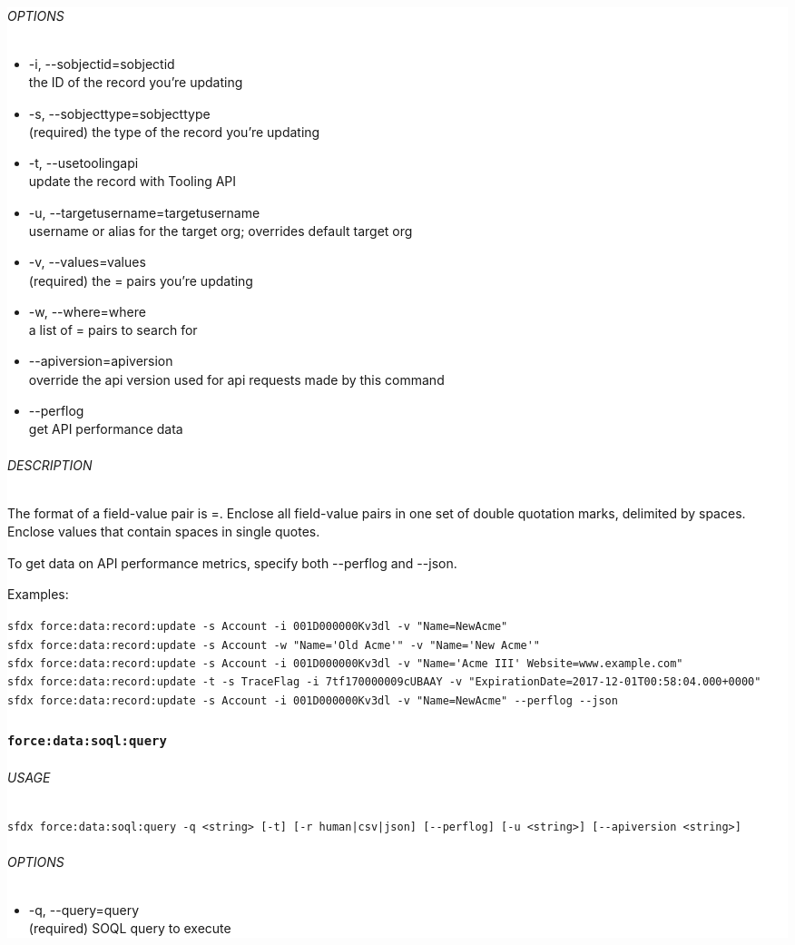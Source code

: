 ###### OPTIONS
  + -i, --sobjectid=sobjectid\
      the ID of the record you’re updating

  + -s, --sobjecttype=sobjecttype\
      (required) the type of the record you’re updating

  + -t, --usetoolingapi\
      update the record with Tooling API

  + -u, --targetusername=targetusername\
      username or alias for the target org; overrides default target org

  + -v, --values=values\
      (required) the <fieldName>=<value> pairs you’re updating

  + -w, --where=where\
      a list of <fieldName>=<value> pairs to search for

  + --apiversion=apiversion\
      override the api version used for api requests made by this command

  + --perflog\
      get API performance data

###### DESCRIPTION
  The format of a field-value pair is <fieldName>=<value>.
  Enclose all field-value pairs in one set of double quotation marks, delimited by spaces.
  Enclose values that contain spaces in single quotes.

  To get data on API performance metrics, specify both --perflog and --json.

  Examples:
```
sfdx force:data:record:update -s Account -i 001D000000Kv3dl -v "Name=NewAcme"
sfdx force:data:record:update -s Account -w "Name='Old Acme'" -v "Name='New Acme'"
sfdx force:data:record:update -s Account -i 001D000000Kv3dl -v "Name='Acme III' Website=www.example.com"
sfdx force:data:record:update -t -s TraceFlag -i 7tf170000009cUBAAY -v "ExpirationDate=2017-12-01T00:58:04.000+0000"
sfdx force:data:record:update -s Account -i 001D000000Kv3dl -v "Name=NewAcme" --perflog --json
```

<a id="force-data-soql-query" />

### `force:data:soql:query`

###### USAGE

```
sfdx force:data:soql:query -q <string> [-t] [-r human|csv|json] [--perflog] [-u <string>] [--apiversion <string>]
```

###### OPTIONS
  + -q, --query=query\
      (required) SOQL query to execute
